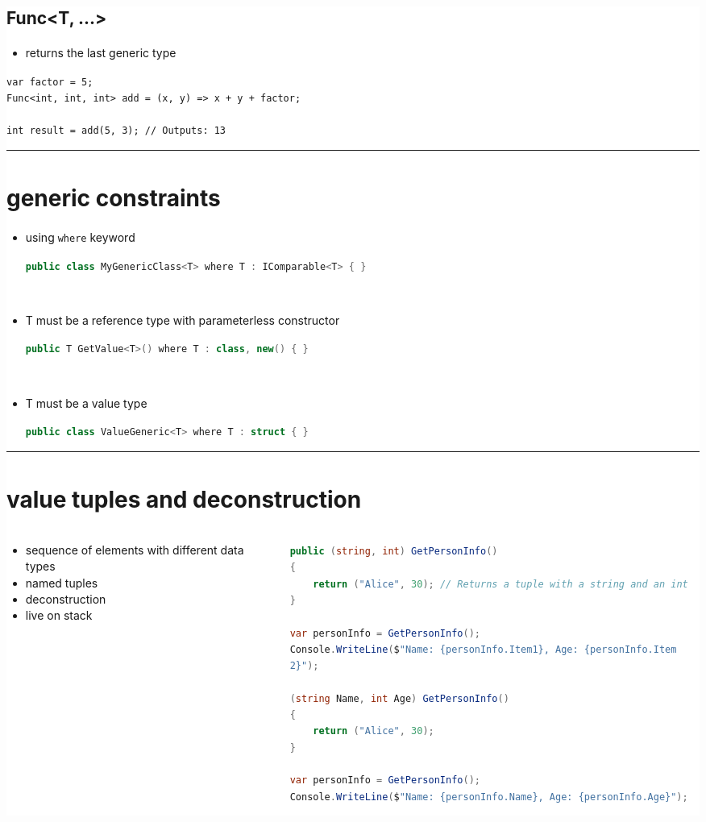 </div><div class="columns-right">

## Func&lt;T, ...>

- returns the last generic type

```
var factor = 5;
Func<int, int, int> add = (x, y) => x + y + factor;

int result = add(5, 3); // Outputs: 13
```

</div></div>

---

# generic constraints

- using `where` keyword 
  ```csharp
  public class MyGenericClass<T> where T : IComparable<T> { }
  ```

<br/>

- T must be a reference type with parameterless constructor
  ```csharp
  public T GetValue<T>() where T : class, new() { }
  ```

<br/>

- T must be a value type
  ```csharp
  public class ValueGeneric<T> where T : struct { }
  ```

---

# value tuples and deconstruction

<div class="columns"><div class="columns-left">

- sequence of elements with different data types
- named tuples
- deconstruction
- live on stack

</div><div class="columns-right">

```csharp
public (string, int) GetPersonInfo()
{
    return ("Alice", 30); // Returns a tuple with a string and an int
}

var personInfo = GetPersonInfo();
Console.WriteLine($"Name: {personInfo.Item1}, Age: {personInfo.Item2}");

(string Name, int Age) GetPersonInfo()
{
    return ("Alice", 30);
}

var personInfo = GetPersonInfo();
Console.WriteLine($"Name: {personInfo.Name}, Age: {personInfo.Age}");

```